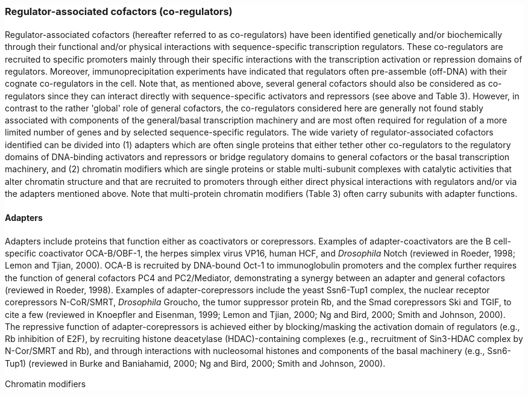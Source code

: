 ### Regulator-associated cofactors (co-regulators)

Regulator-associated cofactors (hereafter referred to as co-regulators) have been identified genetically and/or biochemically through their functional and/or physical interactions with sequence-specific transcription regulators. These co-regulators are recruited to specific promoters mainly through their specific interactions with the transcription activation or repression domains of regulators. Moreover, immunoprecipitation experiments have indicated that regulators often pre-assemble (off-DNA) with their cognate co-regulators in the cell. Note that, as mentioned above, several general cofactors should also be considered as co-regulators since they can interact directly with sequence-specific activators and repressors (see above and Table 3). However, in contrast to the rather 'global' role of general cofactors, the co-regulators considered here are generally not found stably associated with components of the general/basal transcription machinery and are most often required for regulation of a more limited number of genes and by selected sequence-specific regulators. The wide variety of regulator-associated cofactors identified can be divided into (1) adapters which are often single proteins that either tether other co-regulators to the regulatory domains of DNA-binding activators and repressors or bridge regulatory domains to general cofactors or the basal transcription machinery, and (2) chromatin modifiers which are single proteins or stable multi-subunit complexes with catalytic activities that alter chromatin structure and that are recruited to promoters through either direct physical interactions with regulators and/or via the adapters mentioned above. Note that multi-protein chromatin modifiers (Table 3) often carry subunits with adapter functions.

#### Adapters

Adapters include proteins that function either as coactivators or corepressors. Examples of adapter-coactivators are the B cell-specific coactivator OCA-B/OBF-1, the herpes simplex virus VP16, human HCF, and *Drosophila* Notch (reviewed in Roeder, 1998; Lemon and Tjian, 2000). OCA-B is recruited by DNA-bound Oct-1 to immunoglobulin promoters and the complex further requires the function of general cofactors PC4 and PC2/Mediator, demonstrating a synergy between an adapter and general cofactors (reviewed in Roeder, 1998). Examples of adapter-corepressors include the yeast Ssn6-Tup1 complex, the nuclear receptor corepressors N-CoR/SMRT, *Drosophila* Groucho, the tumor suppressor protein Rb, and the Smad corepressors Ski and TGIF, to cite a few (reviewed in Knoepfler and Eisenman, 1999; Lemon and Tjian, 2000; Ng and Bird, 2000; Smith and Johnson, 2000). The repressive function of adapter-corepressors is achieved either by blocking/masking the activation domain of regulators (e.g., Rb inhibition of E2F), by recruiting histone deacetylase (HDAC)-containing complexes (e.g., recruitment of Sin3-HDAC complex by N-Cor/SMRT and Rb), and through interactions with nucleosomal histones and components of the basal machinery (e.g., Ssn6-Tup1) (reviewed in Burke and Baniahamid, 2000; Ng and Bird, 2000; Smith and Johnson, 2000).

Chromatin modifiers
